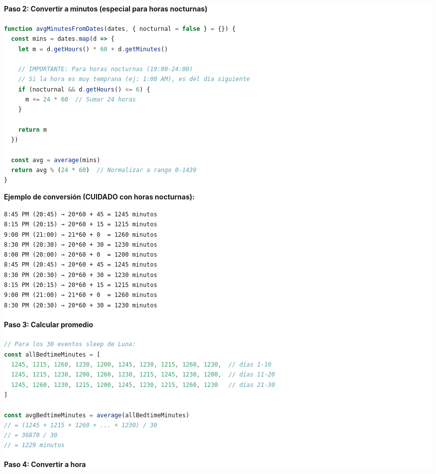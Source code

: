 #### Paso 2: Convertir a minutos (especial para horas nocturnas)

```javascript
function avgMinutesFromDates(dates, { nocturnal = false } = {}) {
  const mins = dates.map(d => {
    let m = d.getHours() * 60 + d.getMinutes()

    // IMPORTANTE: Para horas nocturnas (19:00-24:00)
    // Si la hora es muy temprana (ej: 1:00 AM), es del día siguiente
    if (nocturnal && d.getHours() <= 6) {
      m += 24 * 60  // Sumar 24 horas
    }

    return m
  })

  const avg = average(mins)
  return avg % (24 * 60)  // Normalizar a rango 0-1439
}
```

**Ejemplo de conversión (CUIDADO con horas nocturnas):**
```
8:45 PM (20:45) → 20*60 + 45 = 1245 minutos
8:15 PM (20:15) → 20*60 + 15 = 1215 minutos
9:00 PM (21:00) → 21*60 + 0  = 1260 minutos
8:30 PM (20:30) → 20*60 + 30 = 1230 minutos
8:00 PM (20:00) → 20*60 + 0  = 1200 minutos
8:45 PM (20:45) → 20*60 + 45 = 1245 minutos
8:30 PM (20:30) → 20*60 + 30 = 1230 minutos
8:15 PM (20:15) → 20*60 + 15 = 1215 minutos
9:00 PM (21:00) → 21*60 + 0  = 1260 minutos
8:30 PM (20:30) → 20*60 + 30 = 1230 minutos
```

#### Paso 3: Calcular promedio

```javascript
// Para los 30 eventos sleep de Luna:
const allBedtimeMinutes = [
  1245, 1215, 1260, 1230, 1200, 1245, 1230, 1215, 1260, 1230,  // días 1-10
  1245, 1215, 1230, 1200, 1260, 1230, 1215, 1245, 1230, 1200,  // días 11-20
  1245, 1260, 1230, 1215, 1200, 1245, 1230, 1215, 1260, 1230   // días 21-30
]

const avgBedtimeMinutes = average(allBedtimeMinutes)
// = (1245 + 1215 + 1260 + ... + 1230) / 30
// = 36870 / 30
// = 1229 minutos
```

#### Paso 4: Convertir a hora
